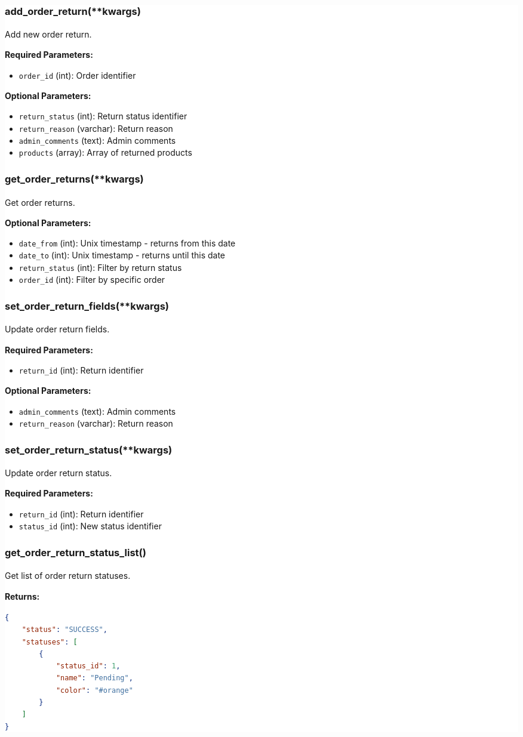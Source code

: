 ### add_order_return(**kwargs)

Add new order return.

**Required Parameters:**
- `order_id` (int): Order identifier

**Optional Parameters:**
- `return_status` (int): Return status identifier
- `return_reason` (varchar): Return reason
- `admin_comments` (text): Admin comments
- `products` (array): Array of returned products

### get_order_returns(**kwargs)

Get order returns.

**Optional Parameters:**
- `date_from` (int): Unix timestamp - returns from this date
- `date_to` (int): Unix timestamp - returns until this date
- `return_status` (int): Filter by return status
- `order_id` (int): Filter by specific order

### set_order_return_fields(**kwargs)

Update order return fields.

**Required Parameters:**
- `return_id` (int): Return identifier

**Optional Parameters:**
- `admin_comments` (text): Admin comments
- `return_reason` (varchar): Return reason

### set_order_return_status(**kwargs)

Update order return status.

**Required Parameters:**
- `return_id` (int): Return identifier
- `status_id` (int): New status identifier

### get_order_return_status_list()

Get list of order return statuses.

**Returns:**
```json
{
    "status": "SUCCESS",
    "statuses": [
        {
            "status_id": 1,
            "name": "Pending",
            "color": "#orange"
        }
    ]
}
```
